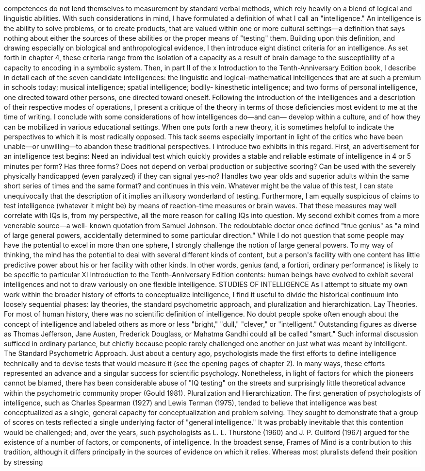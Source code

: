 competences do not lend themselves to measurement by standard verbal methods, which rely heavily on a blend of logical and linguistic abilities. With such considerations in mind, I have formulated a definition of what I call an "intelligence." An intelligence is the ability to solve problems, or to create products, that are valued within one or more cultural settings—a definition that says nothing about either the sources of these abilities or the proper means of "testing" them. Building upon this definition, and drawing especially on biological and anthropological evidence, I then introduce eight distinct criteria for an intelligence. As set forth in chapter 4, these criteria range from the isolation of a capacity as a result of brain damage to the susceptibility of a capacity to encoding in a symbolic system. Then, in part II of the x Introduction to the Tenth-Anniversary Edition book, I describe in detail each of the seven candidate intelligences: the linguistic and logical-mathematical intelligences that are at such a premium in schools today; musical intelligence; spatial intelligence; bodily- kinesthetic intelligence; and two forms of personal intelligence, one directed toward other persons, one directed toward oneself. Following the introduction of the intelligences and a description of their respective modes of operations, I present a critique of the theory in terms of those deficiencies most evident to me at the time of writing. I conclude with some considerations of how intelligences do—and can— develop within a culture, and of how they can be mobilized in various educational settings. When one puts forth a new theory, it is sometimes helpful to indicate the perspectives to which it is most radically opposed. This tack seems especially important in light of the critics who have been unable—or unwilling—to abandon these traditional perspectives. I introduce two exhibits in this regard. First, an advertisement for an intelligence test begins: Need an individual test which quickly provides a stable and reliable estimate of intelligence in 4 or 5 minutes per form? Has three forms? Does not depend on verbal production or subjective scoring? Can be used with the severely physically handicapped (even paralyzed) if they can signal yes-no? Handles two year olds and superior adults within the same short series of times and the same format? and continues in this vein. Whatever might be the value of this test, I can state unequivocally that the description of it implies an illusory wonderland of testing. Furthermore, I am equally suspicious of claims to test intelligence (whatever it might be) by means of reaction-time measures or brain waves. That these measures may well correlate with IQs is, from my perspective, all the more reason for calling IQs into question. My second exhibit comes from a more venerable source—a well- known quotation from Samuel Johnson. The redoubtable doctor once defined "true genius" as "a mind of large general powers, accidentally determined to some particular direction." While I do not question that some people may have the potential to excel in more than one sphere, I strongly challenge the notion of large general powers. To my way of thinking, the mind has the potential to deal with several different kinds of content, but a person's facility with one content has little predictive power about his or her facility with other kinds. In other words, genius (and, a fortiori, ordinary performance) is likely to be specific to particular XI Introduction to the Tenth-Anniversary Edition contents: human beings have evolved to exhibit several intelligences and not to draw variously on one flexible intelligence. STUDIES OF INTELLIGENCE As I attempt to situate my own work within the broader history of efforts to conceptualize intelligence, I find it useful to divide the historical continuum into loosely sequential phases: lay theories, the standard psychometric approach, and pluralization and hierarchization. Lay Theories. For most of human history, there was no scientific definition of intelligence. No doubt people spoke often enough about the concept of intelligence and labeled others as more or less "bright," "dull," "clever," or "intelligent." Outstanding figures as diverse as Thomas Jefferson, Jane Austen, Frederick Douglass, or Mahatma Gandhi could all be called "smart." Such informal discussion sufficed in ordinary parlance, but chiefly because people rarely challenged one another on just what was meant by intelligent. The Standard Psychometric Approach. Just about a century ago, psychologists made the first efforts to define intelligence technically and to devise tests that would measure it (see the opening pages of chapter 2). In many ways, these efforts represented an advance and a singular success for scientific psychology. Nonetheless, in light of factors for which the pioneers cannot be blamed, there has been considerable abuse of "IQ testing" on the streets and surprisingly little theoretical advance within the psychometric community proper (Gould 1981). Pluralization and Hierarchization. The first generation of psychologists of intelligence, such as Charles Spearman (1927) and Lewis Terman (1975), tended to believe that intelligence was best conceptualized as a single, general capacity for conceptualization and problem solving. They sought to demonstrate that a group of scores on tests reflected a single underlying factor of "general intelligence." It was probably inevitable that this contention would be challenged; and, over the years, such psychologists as L. L. Thurstone (1960) and J. P. Guilford (1967) argued for the existence of a number of factors, or components, of intelligence. In the broadest sense, Frames of Mind is a contribution to this tradition, although it differs principally in the sources of evidence on which it relies. Whereas most pluralists defend their position by stressing